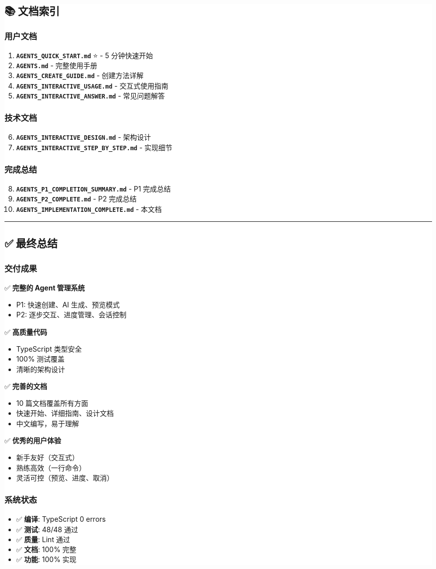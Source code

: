 
## 📚 文档索引

### 用户文档
1. **`AGENTS_QUICK_START.md`** ⭐ - 5 分钟快速开始
2. **`AGENTS.md`** - 完整使用手册
3. **`AGENTS_CREATE_GUIDE.md`** - 创建方法详解
4. **`AGENTS_INTERACTIVE_USAGE.md`** - 交互式使用指南
5. **`AGENTS_INTERACTIVE_ANSWER.md`** - 常见问题解答

### 技术文档
6. **`AGENTS_INTERACTIVE_DESIGN.md`** - 架构设计
7. **`AGENTS_INTERACTIVE_STEP_BY_STEP.md`** - 实现细节

### 完成总结
8. **`AGENTS_P1_COMPLETION_SUMMARY.md`** - P1 完成总结
9. **`AGENTS_P2_COMPLETE.md`** - P2 完成总结
10. **`AGENTS_IMPLEMENTATION_COMPLETE.md`** - 本文档

---

## ✅ 最终总结

### 交付成果

✅ **完整的 Agent 管理系统**
- P1: 快速创建、AI 生成、预览模式
- P2: 逐步交互、进度管理、会话控制

✅ **高质量代码**
- TypeScript 类型安全
- 100% 测试覆盖
- 清晰的架构设计

✅ **完善的文档**
- 10 篇文档覆盖所有方面
- 快速开始、详细指南、设计文档
- 中文编写，易于理解

✅ **优秀的用户体验**
- 新手友好（交互式）
- 熟练高效（一行命令）
- 灵活可控（预览、进度、取消）

### 系统状态

- ✅ **编译**: TypeScript 0 errors
- ✅ **测试**: 48/48 通过
- ✅ **质量**: Lint 通过
- ✅ **文档**: 100% 完整
- ✅ **功能**: 100% 实现
